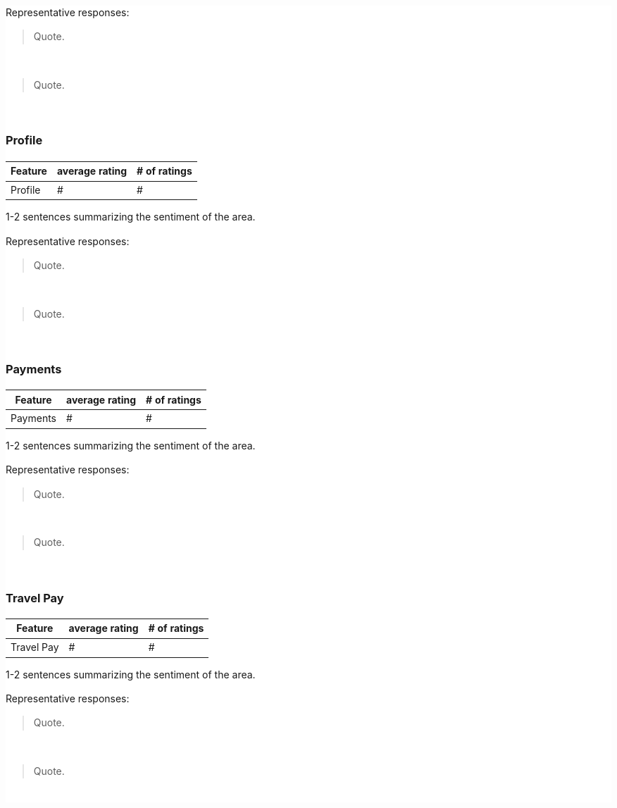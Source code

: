 Representative responses:

> Quote.

<br>

> Quote.

<br>

### Profile
| Feature | average rating | # of ratings |
|--|--|--|
| Profile | # | # |
1-2 sentences summarizing the sentiment of the area.

Representative responses:

> Quote.

<br>

> Quote.

<br>

### Payments
| Feature | average rating | # of ratings |
|--|--|--|
| Payments | # | # |
1-2 sentences summarizing the sentiment of the area.

Representative responses:

> Quote.

<br>

> Quote.

<br>

### Travel Pay
| Feature | average rating | # of ratings |
|--|--|--|
| Travel Pay | # | # |
1-2 sentences summarizing the sentiment of the area.

Representative responses:

> Quote.

<br>

> Quote.

<br>
